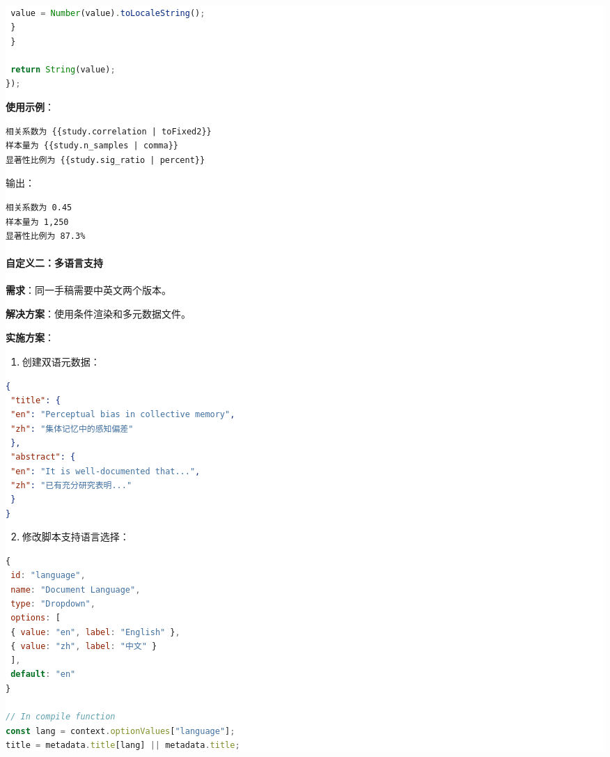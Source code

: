 ```javascript
 value = Number(value).toLocaleString();
 }
 }

 return String(value);
});
```

**使用示例**：

```markdown
相关系数为 {{study.correlation | toFixed2}}
样本量为 {{study.n_samples | comma}}
显著性比例为 {{study.sig_ratio | percent}}
```

输出：

```text
相关系数为 0.45
样本量为 1,250
显著性比例为 87.3%
```

#### 自定义二：多语言支持

**需求**：同一手稿需要中英文两个版本。

**解决方案**：使用条件渲染和多元数据文件。

**实施方案**：

1. 创建双语元数据：

```json
{
 "title": {
 "en": "Perceptual bias in collective memory",
 "zh": "集体记忆中的感知偏差"
 },
 "abstract": {
 "en": "It is well-documented that...",
 "zh": "已有充分研究表明..."
 }
}
```

2. 修改脚本支持语言选择：

```javascript
{
 id: "language",
 name: "Document Language",
 type: "Dropdown",
 options: [
 { value: "en", label: "English" },
 { value: "zh", label: "中文" }
 ],
 default: "en"
}

// In compile function
const lang = context.optionValues["language"];
title = metadata.title[lang] || metadata.title;
```
